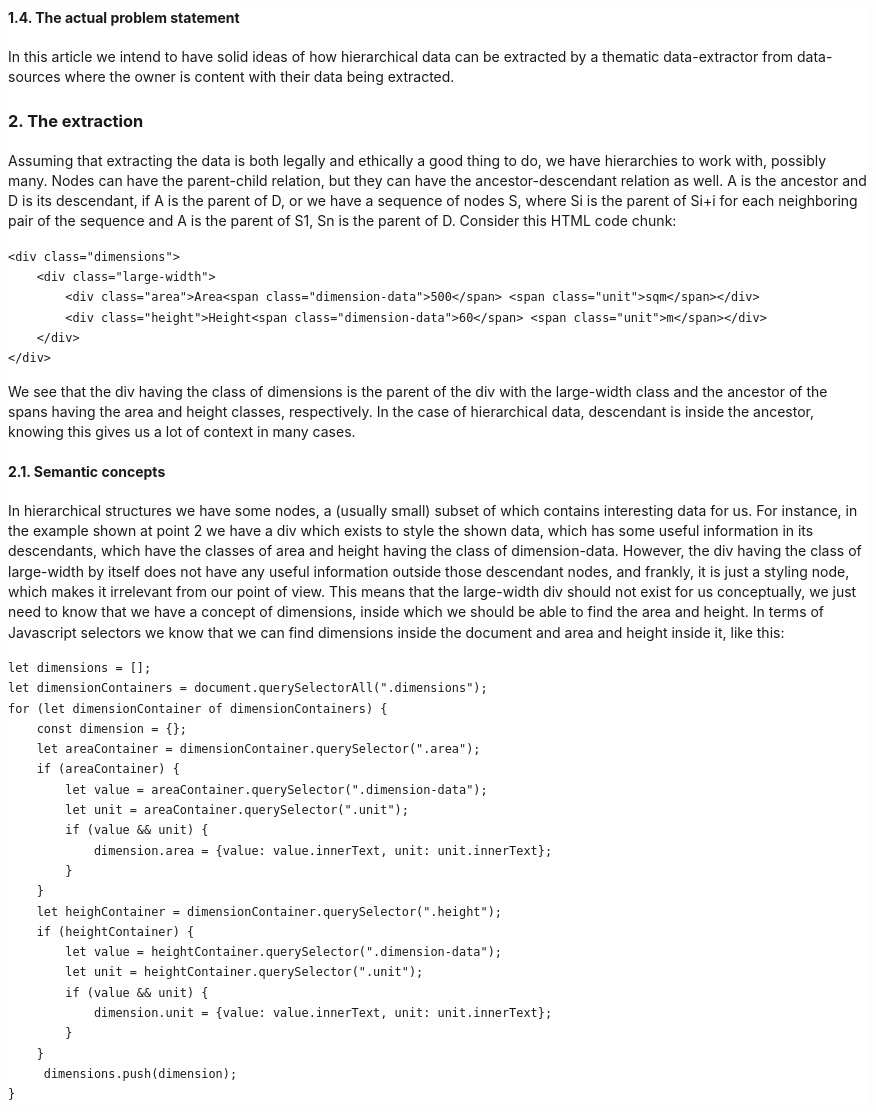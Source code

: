 #### 1.4. The actual problem statement

In this article we intend to have solid ideas of how hierarchical data can be extracted by a thematic data-extractor from data-sources where the owner is content with their data being extracted.

### 2. The extraction

Assuming that extracting the data is both legally and ethically a good thing to do, we have hierarchies to work with, possibly many. Nodes can have the parent-child relation, but they can have the ancestor-descendant relation as well. A is the ancestor and D is its descendant, if A is the parent of D, or we have a sequence of nodes S, where Si is the parent of Si+i for each neighboring pair of the sequence and A is the parent of S1, Sn is the parent of D. Consider this HTML code chunk:

```
<div class="dimensions">
    <div class="large-width">
        <div class="area">Area<span class="dimension-data">500</span> <span class="unit">sqm</span></div>
        <div class="height">Height<span class="dimension-data">60</span> <span class="unit">m</span></div>
    </div>
</div>
```

We see that the div having the class of dimensions is the parent of the div with the large-width class and the ancestor of the spans having the area and height classes, respectively. In the case of hierarchical data, descendant is inside the ancestor, knowing this gives us a lot of context in many cases.

#### 2.1. Semantic concepts

In hierarchical structures we have some nodes, a (usually small) subset of which contains interesting data for us. For instance, in the example shown at point 2 we have a div which exists to style the shown data, which has some useful information in its descendants, which have the classes of area and height having the class of dimension-data.  However, the div having the class of large-width by itself does not have any useful information outside those descendant nodes, and frankly, it is just a styling node, which makes it irrelevant from our point of view. This means that the large-width div should not exist for us conceptually, we just need to know that we have a concept of dimensions, inside which we should be able to find the area and height. In terms of Javascript selectors we know that we can find dimensions inside the document and area and height inside it, like this:

```
let dimensions = [];
let dimensionContainers = document.querySelectorAll(".dimensions");
for (let dimensionContainer of dimensionContainers) {
    const dimension = {};
    let areaContainer = dimensionContainer.querySelector(".area");
    if (areaContainer) {
        let value = areaContainer.querySelector(".dimension-data");
        let unit = areaContainer.querySelector(".unit");
        if (value && unit) {
            dimension.area = {value: value.innerText, unit: unit.innerText};
        }
    }
    let heighContainer = dimensionContainer.querySelector(".height");
    if (heightContainer) {
        let value = heightContainer.querySelector(".dimension-data");
        let unit = heightContainer.querySelector(".unit");
        if (value && unit) {
            dimension.unit = {value: value.innerText, unit: unit.innerText};
        }
    }
     dimensions.push(dimension);
}
```
